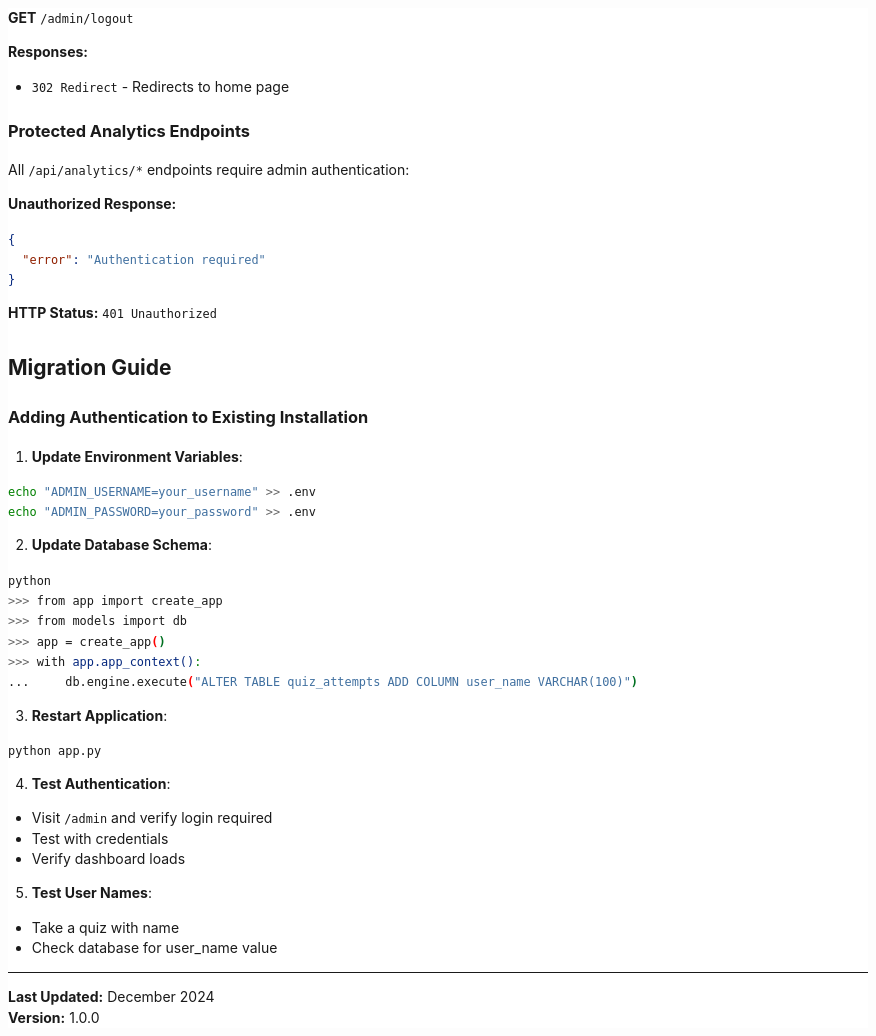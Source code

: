 **GET** `/admin/logout`

**Responses:**
- `302 Redirect` - Redirects to home page

### Protected Analytics Endpoints

All `/api/analytics/*` endpoints require admin authentication:

**Unauthorized Response:**
```json
{
  "error": "Authentication required"
}
```
**HTTP Status:** `401 Unauthorized`

## Migration Guide

### Adding Authentication to Existing Installation

1. **Update Environment Variables**:
```bash
echo "ADMIN_USERNAME=your_username" >> .env
echo "ADMIN_PASSWORD=your_password" >> .env
```

2. **Update Database Schema**:
```bash
python
>>> from app import create_app
>>> from models import db
>>> app = create_app()
>>> with app.app_context():
...     db.engine.execute("ALTER TABLE quiz_attempts ADD COLUMN user_name VARCHAR(100)")
```

3. **Restart Application**:
```bash
python app.py
```

4. **Test Authentication**:
- Visit `/admin` and verify login required
- Test with credentials
- Verify dashboard loads

5. **Test User Names**:
- Take a quiz with name
- Check database for user_name value

---

**Last Updated:** December 2024  
**Version:** 1.0.0
